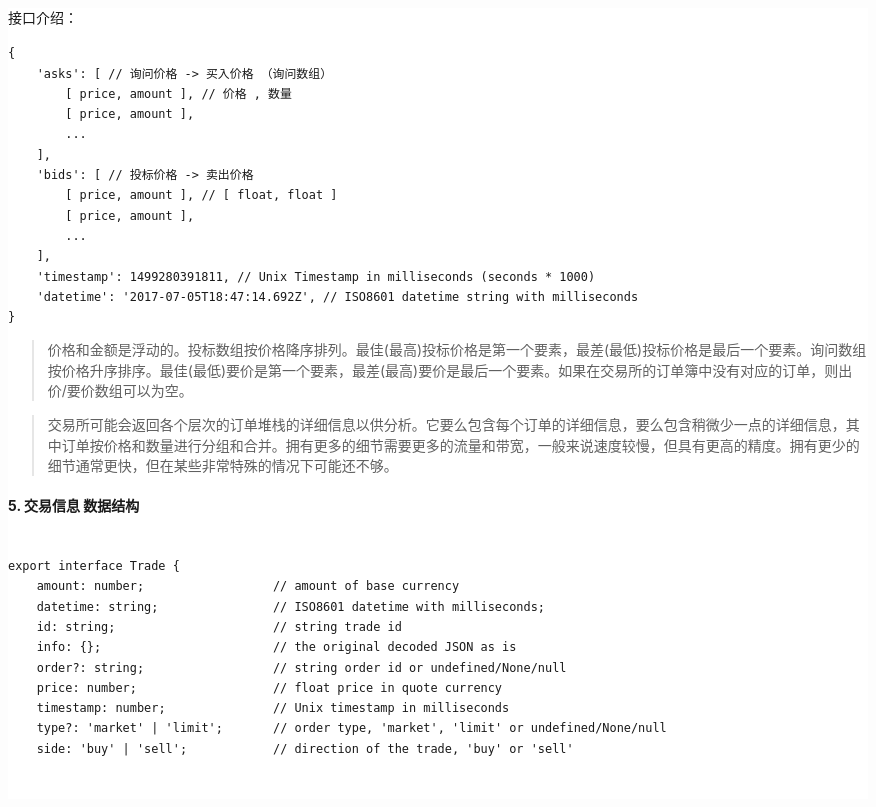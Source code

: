<p>接口介绍：</p> 
<pre><code class="prism language-js"><span class="token punctuation">{</span>
    <span class="token string">'asks'</span><span class="token punctuation">:</span> <span class="token punctuation">[</span> <span class="token comment">// 询问价格 -&gt; 买入价格 （询问数组）</span>
        <span class="token punctuation">[</span> price<span class="token punctuation">,</span> amount <span class="token punctuation">]</span><span class="token punctuation">,</span> <span class="token comment">// 价格 , 数量</span>
        <span class="token punctuation">[</span> price<span class="token punctuation">,</span> amount <span class="token punctuation">]</span><span class="token punctuation">,</span>
        <span class="token operator">...</span>
    <span class="token punctuation">]</span><span class="token punctuation">,</span>
    <span class="token string">'bids'</span><span class="token punctuation">:</span> <span class="token punctuation">[</span> <span class="token comment">// 投标价格 -&gt; 卖出价格</span>
        <span class="token punctuation">[</span> price<span class="token punctuation">,</span> amount <span class="token punctuation">]</span><span class="token punctuation">,</span> <span class="token comment">// [ float, float ]</span>
        <span class="token punctuation">[</span> price<span class="token punctuation">,</span> amount <span class="token punctuation">]</span><span class="token punctuation">,</span>
        <span class="token operator">...</span>
    <span class="token punctuation">]</span><span class="token punctuation">,</span>
    <span class="token string">'timestamp'</span><span class="token punctuation">:</span> <span class="token number">1499280391811</span><span class="token punctuation">,</span> <span class="token comment">// Unix Timestamp in milliseconds (seconds * 1000)</span>
    <span class="token string">'datetime'</span><span class="token punctuation">:</span> <span class="token string">'2017-07-05T18:47:14.692Z'</span><span class="token punctuation">,</span> <span class="token comment">// ISO8601 datetime string with milliseconds</span>
<span class="token punctuation">}</span>
</code></pre> 
<blockquote> 
 <p>价格和金额是浮动的。投标数组按价格降序排列。最佳(最高)投标价格是第一个要素，最差(最低)投标价格是最后一个要素。询问数组按价格升序排序。最佳(最低)要价是第一个要素，最差(最高)要价是最后一个要素。如果在交易所的订单簿中没有对应的订单，则出价/要价数组可以为空。</p> 
</blockquote> 
<blockquote> 
 <p>交易所可能会返回各个层次的订单堆栈的详细信息以供分析。它要么包含每个订单的详细信息，要么包含稍微少一点的详细信息，其中订单按价格和数量进行分组和合并。拥有更多的细节需要更多的流量和带宽，一般来说速度较慢，但具有更高的精度。拥有更少的细节通常更快，但在某些非常特殊的情况下可能还不够。</p> 
</blockquote> 
<h4><a id="5___221"></a>5. 交易信息 数据结构</h4> 
<pre><code class="prism language-js">
<span class="token keyword">export</span> <span class="token keyword">interface</span> <span class="token class-name">Trade</span> <span class="token punctuation">{</span>
    amount<span class="token punctuation">:</span> number<span class="token punctuation">;</span>                  <span class="token comment">// amount of base currency</span>
    datetime<span class="token punctuation">:</span> string<span class="token punctuation">;</span>                <span class="token comment">// ISO8601 datetime with milliseconds;</span>
    id<span class="token punctuation">:</span> string<span class="token punctuation">;</span>                      <span class="token comment">// string trade id</span>
    info<span class="token punctuation">:</span> <span class="token punctuation">{<!-- --></span><span class="token punctuation">}</span><span class="token punctuation">;</span>                        <span class="token comment">// the original decoded JSON as is</span>
    order<span class="token operator">?</span><span class="token punctuation">:</span> string<span class="token punctuation">;</span>                  <span class="token comment">// string order id or undefined/None/null</span>
    price<span class="token punctuation">:</span> number<span class="token punctuation">;</span>                   <span class="token comment">// float price in quote currency</span>
    timestamp<span class="token punctuation">:</span> number<span class="token punctuation">;</span>               <span class="token comment">// Unix timestamp in milliseconds</span>
    type<span class="token operator">?</span><span class="token punctuation">:</span> <span class="token string">'market'</span> <span class="token operator">|</span> <span class="token string">'limit'</span><span class="token punctuation">;</span>       <span class="token comment">// order type, 'market', 'limit' or undefined/None/null</span>
    side<span class="token punctuation">:</span> <span class="token string">'buy'</span> <span class="token operator">|</span> <span class="token string">'sell'</span><span class="token punctuation">;</span>            <span class="token comment">// direction of the trade, 'buy' or 'sell'</span>